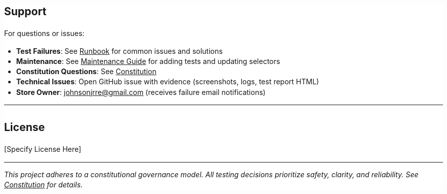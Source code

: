 
## Support

For questions or issues:

- **Test Failures**: See [Runbook](docs/runbook.md) for common issues and solutions
- **Maintenance**: See [Maintenance Guide](docs/maintenance.md) for adding tests and updating selectors
- **Constitution Questions**: See [Constitution](.specify/memory/constitution.md)
- **Technical Issues**: Open GitHub issue with evidence (screenshots, logs, test report HTML)
- **Store Owner**: johnsonjrre@gmail.com (receives failure email notifications)

---

## License

[Specify License Here]

---

*This project adheres to a constitutional governance model. All testing decisions prioritize safety, clarity, and reliability. See [Constitution](.specify/memory/constitution.md) for details.*

